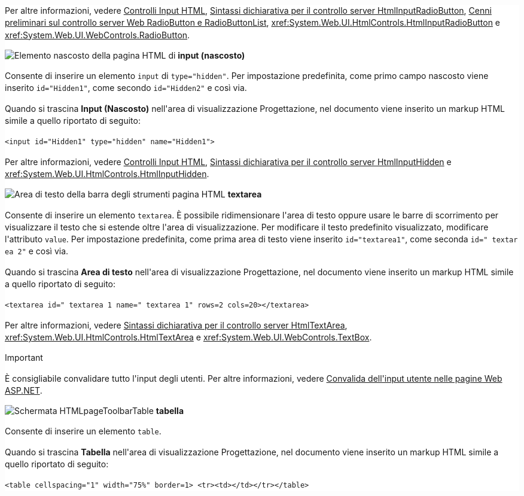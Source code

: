  Per altre informazioni, vedere [Controlli Input HTML](https://msdn.microsoft.com/library/2ba82c6b-dff7-4b73-b1c2-9e76a48a69de), [Sintassi dichiarativa per il controllo server HtmlInputRadioButton](https://msdn.microsoft.com/6e60ff63-cc57-46ef-bf96-e829e204ba33), [Cenni preliminari sul controllo server Web RadioButton e RadioButtonList](https://msdn.microsoft.com/library/20eb383c-4b59-432b-bba3-e9d785107747), <xref:System.Web.UI.HtmlControls.HtmlInputRadioButton> e <xref:System.Web.UI.WebControls.RadioButton>.

 ![Elemento nascosto della pagina HTML](../../ide/reference/media/vxhidden.gif "|::ref10::|") di **input (nascosto)**

 Consente di inserire un elemento `input` di `type="hidden"`. Per impostazione predefinita, come primo campo nascosto viene inserito `id="Hidden1"`, come secondo `id="Hidden2"` e così via.

 Quando si trascina **Input (Nascosto)** nell'area di visualizzazione Progettazione, nel documento viene inserito un markup HTML simile a quello riportato di seguito:

```
<input id="Hidden1" type="hidden" name="Hidden1">
```

 Per altre informazioni, vedere [Controlli Input HTML](https://msdn.microsoft.com/library/2ba82c6b-dff7-4b73-b1c2-9e76a48a69de), [Sintassi dichiarativa per il controllo server HtmlInputHidden](https://msdn.microsoft.com/4194e44d-1d74-4bfc-9cc7-743a2e1ea5f9) e <xref:System.Web.UI.HtmlControls.HtmlInputHidden>.

 ![Area di testo della barra degli strumenti pagina HTML](../../ide/reference/media/vxtextarea.gif "|::ref11::|") **textarea**

 Consente di inserire un elemento `textarea`. È possibile ridimensionare l'area di testo oppure usare le barre di scorrimento per visualizzare il testo che si estende oltre l'area di visualizzazione. Per modificare il testo predefinito visualizzato, modificare l'attributo `value`. Per impostazione predefinita, come prima area di testo viene inserito `id="textarea1"`, come seconda `id=" textarea 2"` e così via.

 Quando si trascina **Area di testo** nell'area di visualizzazione Progettazione, nel documento viene inserito un markup HTML simile a quello riportato di seguito:

```
<textarea id=" textarea 1 name=" textarea 1" rows=2 cols=20></textarea>
```

 Per altre informazioni, vedere [Sintassi dichiarativa per il controllo server HtmlTextArea](https://msdn.microsoft.com/5a103ffa-235b-4452-ba2b-a4fb8ba8cb87), <xref:System.Web.UI.HtmlControls.HtmlTextArea> e <xref:System.Web.UI.WebControls.TextBox>.

> [!IMPORTANT]
> È consigliabile convalidare tutto l'input degli utenti. Per altre informazioni, vedere [Convalida dell'input utente nelle pagine Web ASP.NET](https://msdn.microsoft.com/library/4ad3dacb-89e0-4cee-89ac-40a3f2a85461).

 ![Schermata HTMLpageToolbarTable](../../ide/reference/media/vxtable.gif "|::ref12::|") **tabella**

 Consente di inserire un elemento `table`.

 Quando si trascina **Tabella** nell'area di visualizzazione Progettazione, nel documento viene inserito un markup HTML simile a quello riportato di seguito:

```
<table cellspacing="1" width="75%" border=1> <tr><td></td></tr></table>
```
